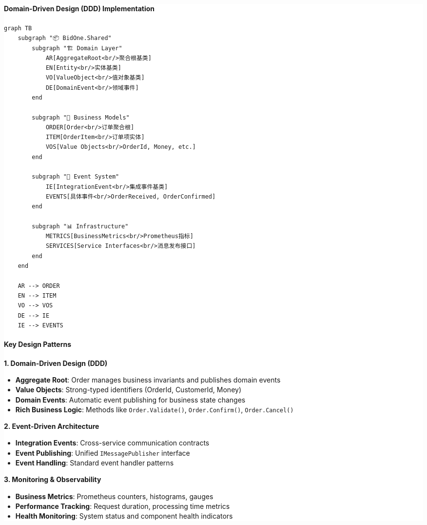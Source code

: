 #### Domain-Driven Design (DDD) Implementation

```mermaid
graph TB
    subgraph "📦 BidOne.Shared"
        subgraph "🏗️ Domain Layer"
            AR[AggregateRoot<br/>聚合根基类]
            EN[Entity<br/>实体基类]
            VO[ValueObject<br/>值对象基类]
            DE[DomainEvent<br/>领域事件]
        end
        
        subgraph "💼 Business Models"
            ORDER[Order<br/>订单聚合根]
            ITEM[OrderItem<br/>订单项实体]
            VOS[Value Objects<br/>OrderId, Money, etc.]
        end
        
        subgraph "📡 Event System"
            IE[IntegrationEvent<br/>集成事件基类]
            EVENTS[具体事件<br/>OrderReceived, OrderConfirmed]
        end
        
        subgraph "📊 Infrastructure"
            METRICS[BusinessMetrics<br/>Prometheus指标]
            SERVICES[Service Interfaces<br/>消息发布接口]
        end
    end
    
    AR --> ORDER
    EN --> ITEM
    VO --> VOS
    DE --> IE
    IE --> EVENTS
```

#### Key Design Patterns

**1. Domain-Driven Design (DDD)**
- **Aggregate Root**: Order manages business invariants and publishes domain events
- **Value Objects**: Strong-typed identifiers (OrderId, CustomerId, Money)
- **Domain Events**: Automatic event publishing for business state changes
- **Rich Business Logic**: Methods like `Order.Validate()`, `Order.Confirm()`, `Order.Cancel()`

**2. Event-Driven Architecture**
- **Integration Events**: Cross-service communication contracts
- **Event Publishing**: Unified `IMessagePublisher` interface
- **Event Handling**: Standard event handler patterns

**3. Monitoring & Observability**
- **Business Metrics**: Prometheus counters, histograms, gauges
- **Performance Tracking**: Request duration, processing time metrics
- **Health Monitoring**: System status and component health indicators
